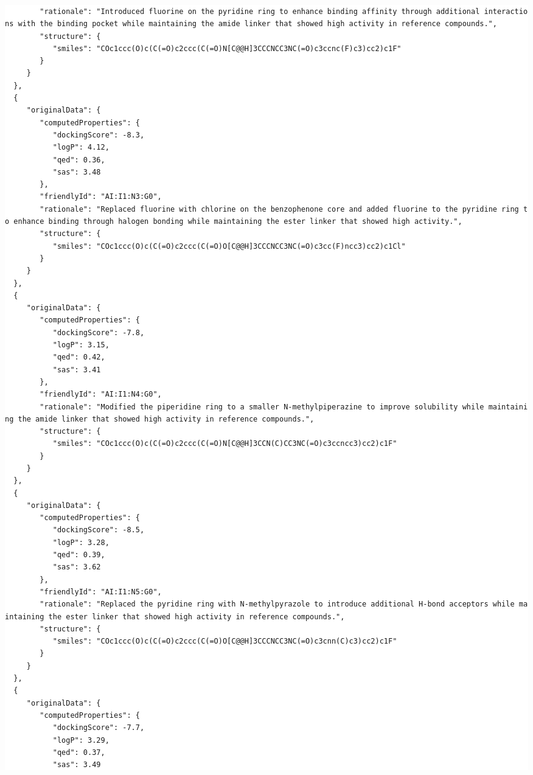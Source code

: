             "rationale": "Introduced fluorine on the pyridine ring to enhance binding affinity through additional interactions with the binding pocket while maintaining the amide linker that showed high activity in reference compounds.",
            "structure": {
               "smiles": "COc1ccc(O)c(C(=O)c2ccc(C(=O)N[C@@H]3CCCNCC3NC(=O)c3ccnc(F)c3)cc2)c1F"
            }
         }
      },
      {
         "originalData": {
            "computedProperties": {
               "dockingScore": -8.3,
               "logP": 4.12,
               "qed": 0.36,
               "sas": 3.48
            },
            "friendlyId": "AI:I1:N3:G0",
            "rationale": "Replaced fluorine with chlorine on the benzophenone core and added fluorine to the pyridine ring to enhance binding through halogen bonding while maintaining the ester linker that showed high activity.",
            "structure": {
               "smiles": "COc1ccc(O)c(C(=O)c2ccc(C(=O)O[C@@H]3CCCNCC3NC(=O)c3cc(F)ncc3)cc2)c1Cl"
            }
         }
      },
      {
         "originalData": {
            "computedProperties": {
               "dockingScore": -7.8,
               "logP": 3.15,
               "qed": 0.42,
               "sas": 3.41
            },
            "friendlyId": "AI:I1:N4:G0",
            "rationale": "Modified the piperidine ring to a smaller N-methylpiperazine to improve solubility while maintaining the amide linker that showed high activity in reference compounds.",
            "structure": {
               "smiles": "COc1ccc(O)c(C(=O)c2ccc(C(=O)N[C@@H]3CCN(C)CC3NC(=O)c3ccncc3)cc2)c1F"
            }
         }
      },
      {
         "originalData": {
            "computedProperties": {
               "dockingScore": -8.5,
               "logP": 3.28,
               "qed": 0.39,
               "sas": 3.62
            },
            "friendlyId": "AI:I1:N5:G0",
            "rationale": "Replaced the pyridine ring with N-methylpyrazole to introduce additional H-bond acceptors while maintaining the ester linker that showed high activity in reference compounds.",
            "structure": {
               "smiles": "COc1ccc(O)c(C(=O)c2ccc(C(=O)O[C@@H]3CCCNCC3NC(=O)c3cnn(C)c3)cc2)c1F"
            }
         }
      },
      {
         "originalData": {
            "computedProperties": {
               "dockingScore": -7.7,
               "logP": 3.29,
               "qed": 0.37,
               "sas": 3.49